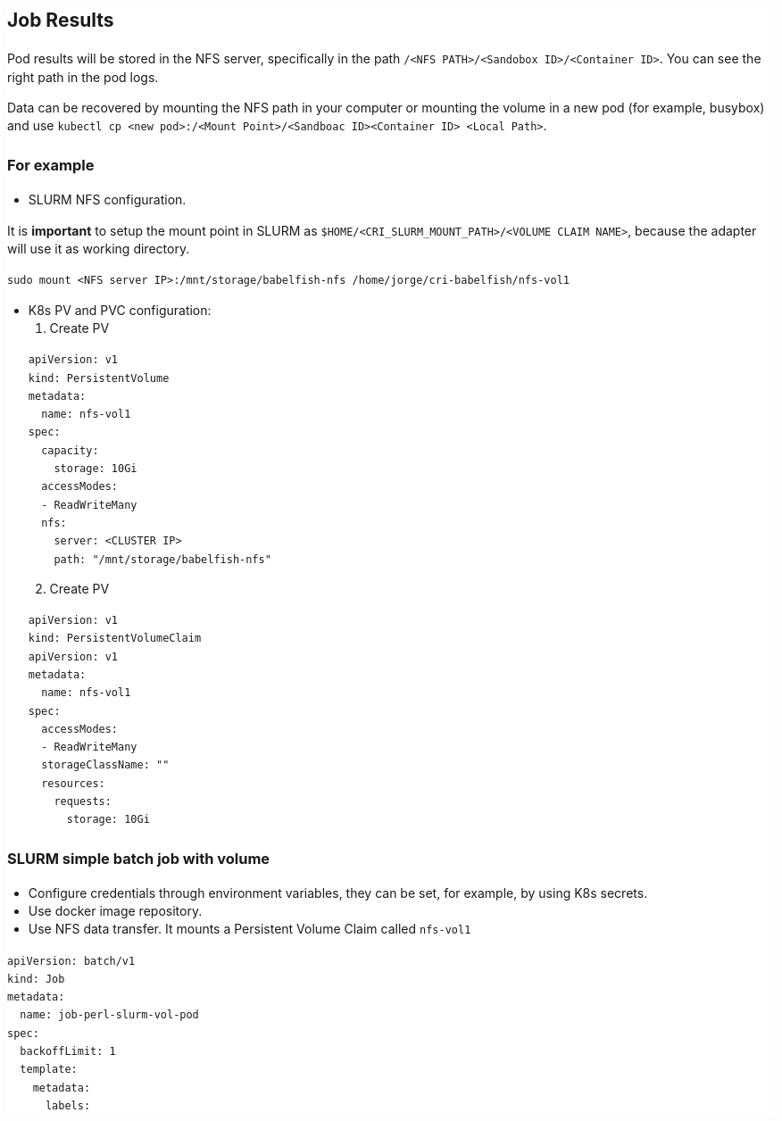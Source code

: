 ## Job Results
Pod results will be stored in the NFS server, specifically in the path `/<NFS PATH>/<Sandobox ID>/<Container ID>`.  You can see the right path in the pod logs.

Data can be recovered by mounting the NFS path in your computer or
mounting the volume in a new pod (for example, busybox) and use `kubectl cp <new pod>:/<Mount Point>/<Sandboac ID><Container ID> <Local Path>`. 

### For example

* SLURM NFS configuration.

It is **important** to setup the mount point in SLURM as `$HOME/<CRI_SLURM_MOUNT_PATH>/<VOLUME CLAIM NAME>`, because the adapter will use it as working directory.
```
sudo mount <NFS server IP>:/mnt/storage/babelfish-nfs /home/jorge/cri-babelfish/nfs-vol1
```

* K8s PV and PVC configuration:
  1. Create PV
  ```
  apiVersion: v1
  kind: PersistentVolume
  metadata:
    name: nfs-vol1
  spec:
    capacity:
      storage: 10Gi
    accessModes:
    - ReadWriteMany
    nfs:
      server: <CLUSTER IP>
      path: "/mnt/storage/babelfish-nfs"
  ```
  2. Create PV
  ```
  apiVersion: v1
  kind: PersistentVolumeClaim
  apiVersion: v1
  metadata:
    name: nfs-vol1
  spec:
    accessModes:
    - ReadWriteMany
    storageClassName: ""
    resources:
      requests:
        storage: 10Gi
  ```

### SLURM simple batch job with volume
* Configure credentials through environment variables, they can be set, for example, by using K8s secrets.
* Use docker image repository.
* Use NFS data transfer. It mounts a Persistent Volume Claim called `nfs-vol1`
```
apiVersion: batch/v1
kind: Job
metadata:
  name: job-perl-slurm-vol-pod
spec:
  backoffLimit: 1
  template:
    metadata:
      labels:
```